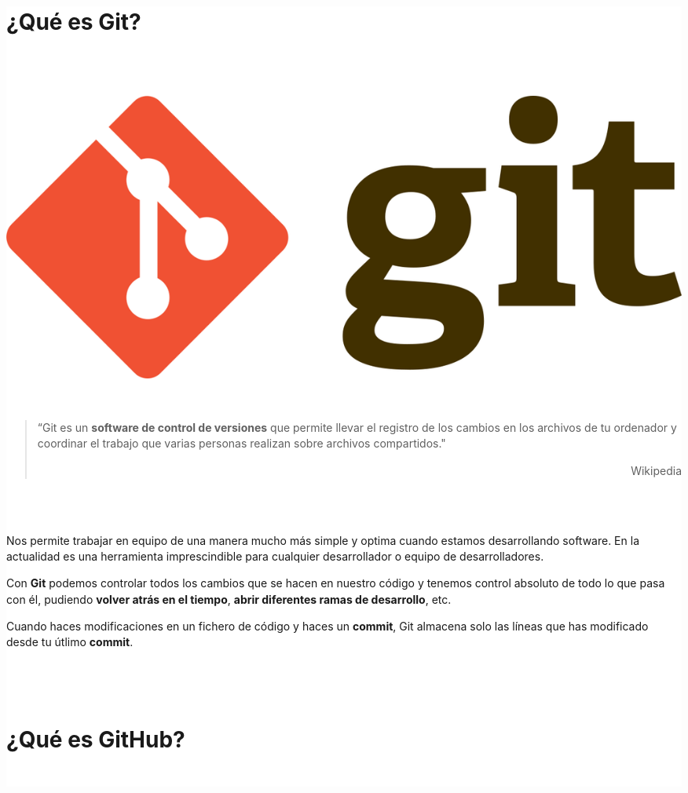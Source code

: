 # ¿Qué es Git?

<br>
<br>

![img](../assets/ejercicio/git-logo.png)

<br>

>“Git es un **software de control de versiones** que permite llevar el registro de los cambios en los archivos de tu ordenador y coordinar el trabajo que varias personas realizan sobre archivos compartidos."<div style="text-align: right"> Wikipedia </div>

<br>
<br>

Nos permite trabajar en equipo de una manera mucho más simple y optima cuando estamos desarrollando software. En la actualidad es una herramienta imprescindible para cualquier desarrollador o equipo de desarrolladores.

Con **Git** podemos controlar todos los cambios que se hacen en nuestro código y tenemos control absoluto de todo lo que pasa con él, pudiendo **volver atrás en el tiempo**, **abrir diferentes ramas de desarrollo**, etc.

Cuando haces modificaciones en un fichero de código y haces un **commit**, Git almacena solo las líneas que has modificado desde tu útlimo **commit**.

<br>
<br>


# ¿Qué es GitHub?

<br>
